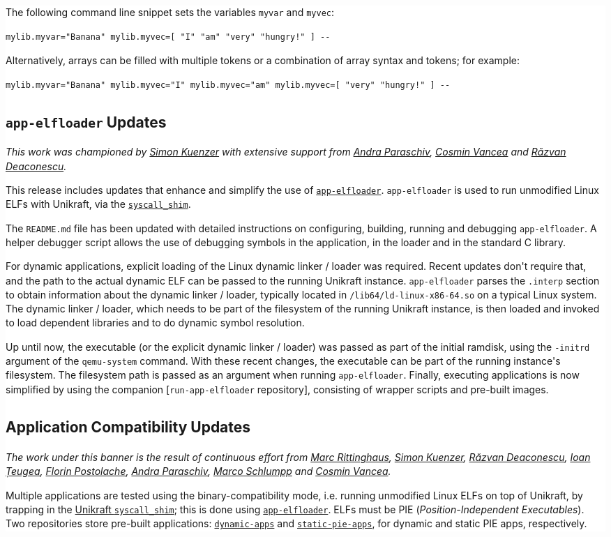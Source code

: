 The following command line snippet sets the variables `myvar` and `myvec`:

```text
mylib.myvar="Banana" mylib.myvec=[ "I" "am" "very" "hungry!" ] --
```

Alternatively, arrays can be filled with multiple tokens or a combination of array syntax and tokens; for example:

```text=
mylib.myvar="Banana" mylib.myvec="I" mylib.myvec="am" mylib.myvec=[ "very" "hungry!" ] --
```

## `app-elfloader` Updates

_This work was championed by [Simon Kuenzer](https://github.com/skuenzer) with extensive support from [Andra Paraschiv](https://github.com/andraprs), [Cosmin Vancea](https://github.com/csvancea) and [Răzvan Deaconescu](https://github.com/razvand)._

This release includes updates that enhance and simplify the use of [`app-elfloader`](https://github.com/unikraft/app-elfloader).
`app-elfloader` is used to run unmodified Linux ELFs with Unikraft, via the [`syscall_shim`](https://github.com/unikraft/unikraft/tree/staging/lib/syscall_shim).

The `README.md` file has been updated with detailed instructions on configuring, building, running and debugging `app-elfloader`.
A helper debugger script allows the use of debugging symbols in the application, in the loader and in the standard C library.

For dynamic applications, explicit loading of the Linux dynamic linker / loader was required.
Recent updates don't require that, and the path to the actual dynamic ELF can be passed to the running Unikraft instance.
`app-elfloader` parses the `.interp` section to obtain information about the dynamic linker / loader, typically located in `/lib64/ld-linux-x86-64.so` on a typical Linux system.
The dynamic linker / loader, which needs to be part of the filesystem of the running Unikraft instance, is then loaded and invoked to load dependent libraries and to do dynamic symbol resolution.

Up until now, the executable (or the explicit dynamic linker / loader) was passed as part of the initial ramdisk, using the `-initrd` argument of the `qemu-system` command.
With these recent changes, the executable can be part of the running instance's filesystem.
The filesystem path is passed as an argument when running `app-elfloader`.
Finally, executing applications is now simplified by using the companion [`run-app-elfloader` repository], consisting of wrapper scripts and pre-built images.


## Application Compatibility Updates

_The work under this banner is the result of continuous effort from [Marc Rittinghaus](https://github.com/marcrittinghaus), [Simon Kuenzer](https://github.com/skuenzer), [Răzvan Deaconescu](https://github.com/razvand), [Ioan Țeugea](https://github.com/John-Ted), [Florin Postolache](https://github.com/maniatro111), [Andra Paraschiv](https://github.com/andraprs), [Marco Schlumpp](https://github.com/mschlumpp) and [Cosmin Vancea](https://github.com/csvancea)._

Multiple applications are tested using the binary-compatibility mode, i.e. running unmodified Linux ELFs on top of Unikraft, by trapping in the [Unikraft `syscall_shim`](https://github.com/unikraft/unikraft/tree/staging/lib/syscall_shim);
this is done using [`app-elfloader`](https://github.com/unikraft/app-elfloader).
ELFs must be PIE (_Position-Independent Executables_).
Two repositories store pre-built applications: [`dynamic-apps`](https://github.com/unikraft/dynamic-apps) and [`static-pie-apps`](https://github.com/unikraft/static-pie-apps), for dynamic and static PIE apps, respectively.
